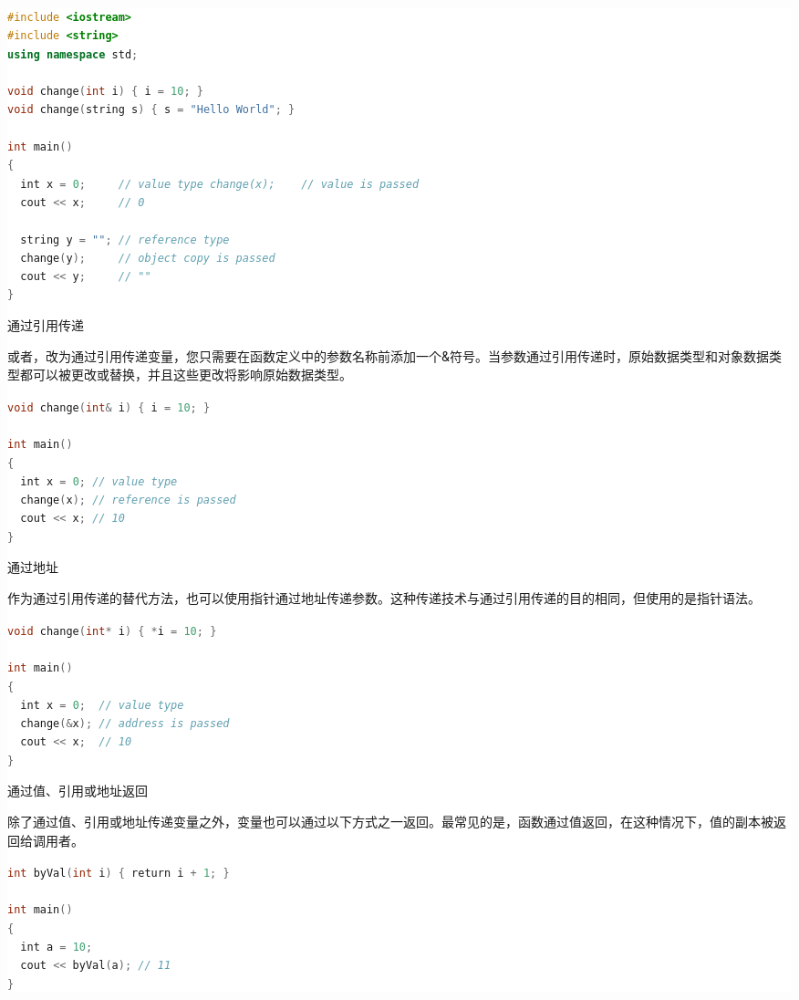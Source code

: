 ```cpp
#include <iostream>
#include <string>
using namespace std;

void change(int i) { i = 10; }
void change(string s) { s = "Hello World"; }

int main()
{
  int x = 0;     // value type change(x);    // value is passed
  cout << x;     // 0

  string y = ""; // reference type
  change(y);     // object copy is passed
  cout << y;     // ""
}
```

通过引用传递

或者，改为通过引用传递变量，您只需要在函数定义中的参数名称前添加一个&符号。当参数通过引用传递时，原始数据类型和对象数据类型都可以被更改或替换，并且这些更改将影响原始数据类型。

```cpp
void change(int& i) { i = 10; }

int main()
{
  int x = 0; // value type
  change(x); // reference is passed
  cout << x; // 10
}
```

通过地址

作为通过引用传递的替代方法，也可以使用指针通过地址传递参数。这种传递技术与通过引用传递的目的相同，但使用的是指针语法。

```cpp
void change(int* i) { *i = 10; }

int main()
{
  int x = 0;  // value type
  change(&x); // address is passed
  cout << x;  // 10
}
```

通过值、引用或地址返回

除了通过值、引用或地址传递变量之外，变量也可以通过以下方式之一返回。最常见的是，函数通过值返回，在这种情况下，值的副本被返回给调用者。

```cpp
int byVal(int i) { return i + 1; }

int main()
{
  int a = 10;
  cout << byVal(a); // 11
}
```
